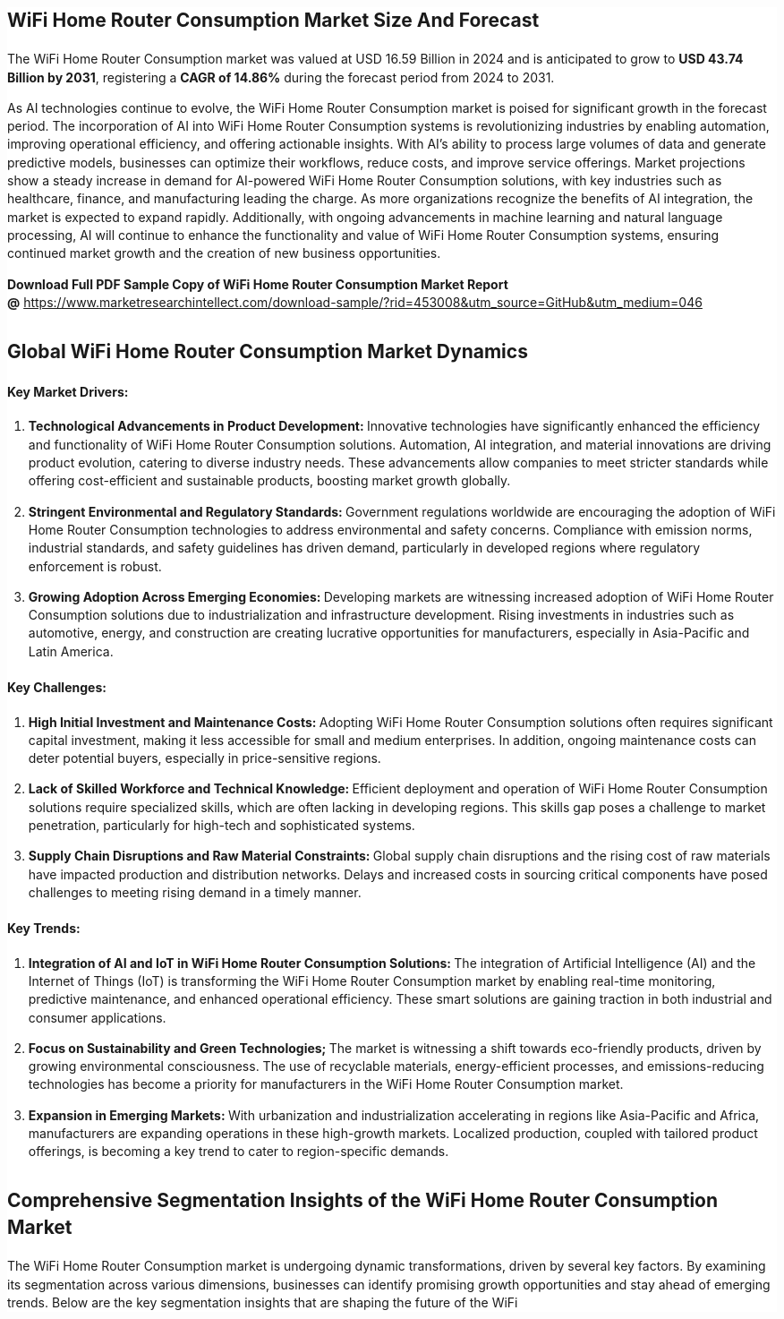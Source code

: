 <h2>WiFi Home Router Consumption Market Size And Forecast</h2><p>The WiFi Home Router Consumption market was valued at USD 16.59 Billion in 2024 and is anticipated to grow to <strong>USD 43.74 Billion by 2031</strong>, registering a <strong>CAGR of 14.86%</strong> during the forecast period from 2024 to 2031.</p><p>As AI technologies continue to evolve, the WiFi Home Router Consumption market is poised for significant growth in the forecast period. The incorporation of AI into WiFi Home Router Consumption systems is revolutionizing industries by enabling automation, improving operational efficiency, and offering actionable insights. With AI’s ability to process large volumes of data and generate predictive models, businesses can optimize their workflows, reduce costs, and improve service offerings. Market projections show a steady increase in demand for AI-powered WiFi Home Router Consumption solutions, with key industries such as healthcare, finance, and manufacturing leading the charge. As more organizations recognize the benefits of AI integration, the market is expected to expand rapidly. Additionally, with ongoing advancements in machine learning and natural language processing, AI will continue to enhance the functionality and value of WiFi Home Router Consumption systems, ensuring continued market growth and the creation of new business opportunities.</p><p><strong>Download Full PDF Sample Copy of WiFi Home Router Consumption Market Report @</strong>&nbsp;<a href="https://www.marketresearchintellect.com/download-sample/?rid=453008&amp;utm_source=GitHub&amp;utm_medium=046">https://www.marketresearchintellect.com/download-sample/?rid=453008&amp;utm_source=GitHub&amp;utm_medium=046</a></p><h2>Global WiFi Home Router Consumption Market Dynamics</h2><h4><strong>Key Market Drivers:</strong></h4><ol><li><p><strong>Technological Advancements in Product Development:&nbsp;</strong>Innovative technologies have significantly enhanced the efficiency and functionality of WiFi Home Router Consumption solutions. Automation, AI integration, and material innovations are driving product evolution, catering to diverse industry needs. These advancements allow companies to meet stricter standards while offering cost-efficient and sustainable products, boosting market growth globally.</p></li><li><p><strong>Stringent Environmental and Regulatory Standards:&nbsp;</strong>Government regulations worldwide are encouraging the adoption of WiFi Home Router Consumption technologies to address environmental and safety concerns. Compliance with emission norms, industrial standards, and safety guidelines has driven demand, particularly in developed regions where regulatory enforcement is robust.</p></li><li><p><strong>Growing Adoption Across Emerging Economies:&nbsp;</strong>Developing markets are witnessing increased adoption of WiFi Home Router Consumption solutions due to industrialization and infrastructure development. Rising investments in industries such as automotive, energy, and construction are creating lucrative opportunities for manufacturers, especially in Asia-Pacific and Latin America.</p></li></ol><h4><strong>Key Challenges:</strong></h4><ol><li><p><strong>High Initial Investment and Maintenance Costs:&nbsp;</strong>Adopting WiFi Home Router Consumption solutions often requires significant capital investment, making it less accessible for small and medium enterprises. In addition, ongoing maintenance costs can deter potential buyers, especially in price-sensitive regions.</p></li><li><p><strong>Lack of Skilled Workforce and Technical Knowledge:&nbsp;</strong>Efficient deployment and operation of WiFi Home Router Consumption solutions require specialized skills, which are often lacking in developing regions. This skills gap poses a challenge to market penetration, particularly for high-tech and sophisticated systems.</p></li><li><p><strong>Supply Chain Disruptions and Raw Material Constraints:&nbsp;</strong>Global supply chain disruptions and the rising cost of raw materials have impacted production and distribution networks. Delays and increased costs in sourcing critical components have posed challenges to meeting rising demand in a timely manner.</p></li></ol><h4><strong>Key Trends:</strong></h4><ol><li><p><strong>Integration of AI and IoT in WiFi Home Router Consumption Solutions:&nbsp;</strong>The integration of Artificial Intelligence (AI) and the Internet of Things (IoT) is transforming the WiFi Home Router Consumption market by enabling real-time monitoring, predictive maintenance, and enhanced operational efficiency. These smart solutions are gaining traction in both industrial and consumer applications.</p></li><li><p><strong>Focus on Sustainability and Green Technologies;&nbsp;</strong>The market is witnessing a shift towards eco-friendly products, driven by growing environmental consciousness. The use of recyclable materials, energy-efficient processes, and emissions-reducing technologies has become a priority for manufacturers in the WiFi Home Router Consumption market.</p></li><li><p><strong>Expansion in Emerging Markets:&nbsp;</strong>With urbanization and industrialization accelerating in regions like Asia-Pacific and Africa, manufacturers are expanding operations in these high-growth markets. Localized production, coupled with tailored product offerings, is becoming a key trend to cater to region-specific demands.</p></li></ol><div class="article-main__content" data-test-id="publishing-text-block"><h2>Comprehensive Segmentation Insights of the WiFi Home Router Consumption Market</h2><p>The WiFi Home Router Consumption market is undergoing dynamic transformations, driven by several key factors. By examining its segmentation across various dimensions, businesses can identify promising growth opportunities and stay ahead of emerging trends. Below are the key segmentation insights that are shaping the future of the WiFi
